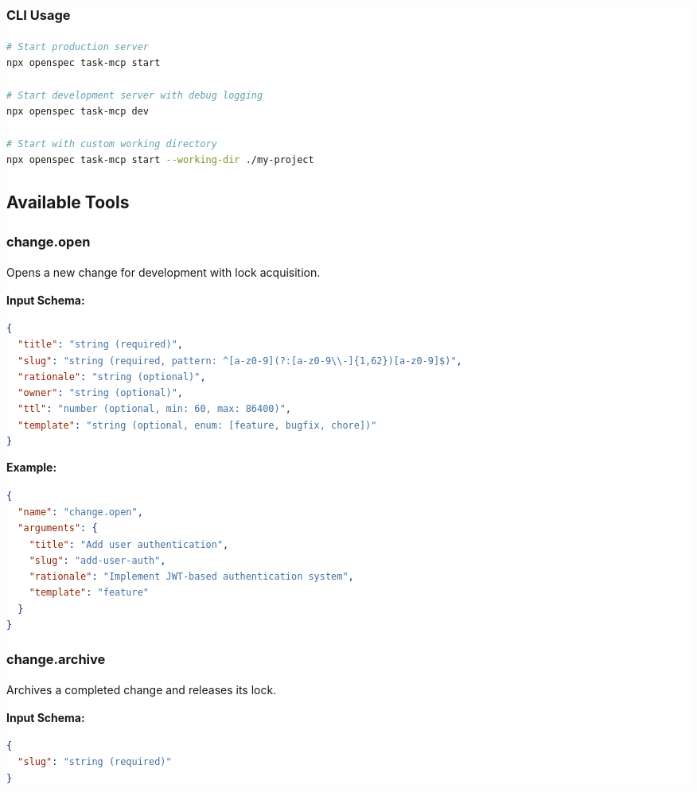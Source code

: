 ### CLI Usage

```bash
# Start production server
npx openspec task-mcp start

# Start development server with debug logging
npx openspec task-mcp dev

# Start with custom working directory
npx openspec task-mcp start --working-dir ./my-project
```

## Available Tools

### change.open

Opens a new change for development with lock acquisition.

**Input Schema:**
```json
{
  "title": "string (required)",
  "slug": "string (required, pattern: ^[a-z0-9](?:[a-z0-9\\-]{1,62})[a-z0-9]$)",
  "rationale": "string (optional)",
  "owner": "string (optional)",
  "ttl": "number (optional, min: 60, max: 86400)",
  "template": "string (optional, enum: [feature, bugfix, chore])"
}
```

**Example:**
```json
{
  "name": "change.open",
  "arguments": {
    "title": "Add user authentication",
    "slug": "add-user-auth",
    "rationale": "Implement JWT-based authentication system",
    "template": "feature"
  }
}
```

### change.archive

Archives a completed change and releases its lock.

**Input Schema:**
```json
{
  "slug": "string (required)"
}
```

